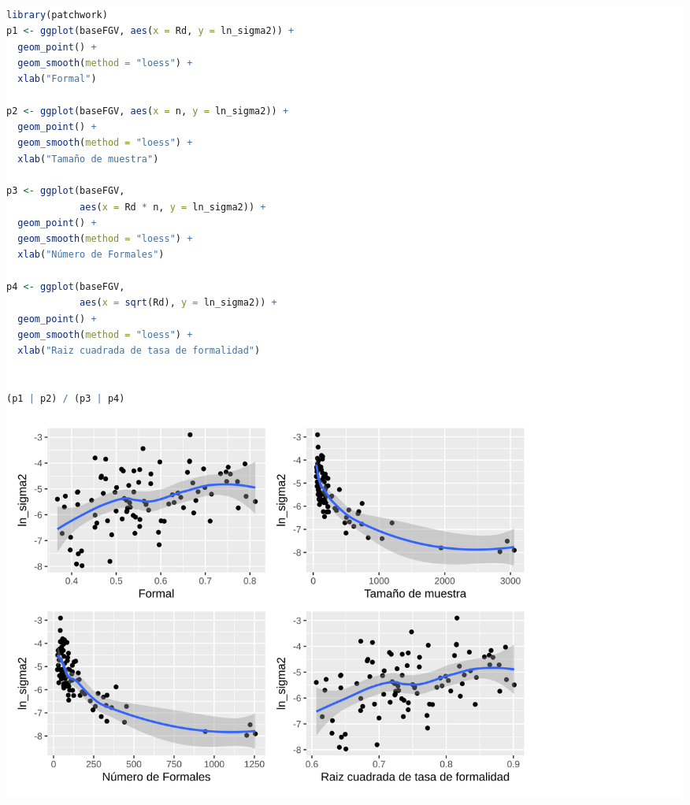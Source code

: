 
```r
library(patchwork)
p1 <- ggplot(baseFGV, aes(x = Rd, y = ln_sigma2)) +
  geom_point() +
  geom_smooth(method = "loess") +
  xlab("Formal")

p2 <- ggplot(baseFGV, aes(x = n, y = ln_sigma2)) + 
  geom_point() +
  geom_smooth(method = "loess") + 
  xlab("Tamaño de muestra")

p3 <- ggplot(baseFGV, 
             aes(x = Rd * n, y = ln_sigma2)) + 
  geom_point() +
  geom_smooth(method = "loess") + 
  xlab("Número de Formales")

p4 <- ggplot(baseFGV, 
             aes(x = sqrt(Rd), y = ln_sigma2)) + 
  geom_point() +
  geom_smooth(method = "loess") + 
  xlab("Raiz cuadrada de tasa de formalidad")


(p1 | p2) / (p3 | p4)
```

<img src="08-D3S3_Mercado_de_trabajo_files/figure-html/unnamed-chunk-7-1.svg" width="672" />
